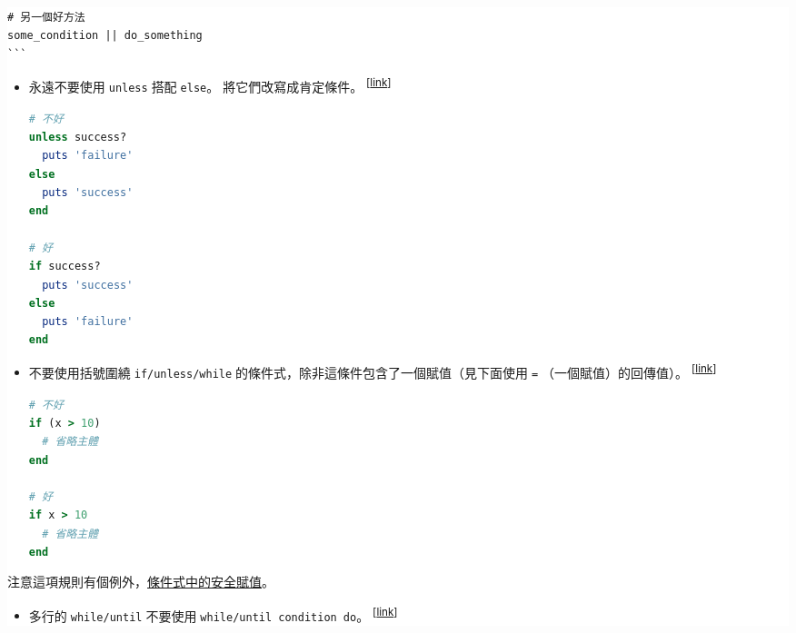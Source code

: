     # 另一個好方法
    some_condition || do_something
    ```
* <a name="no-else-with-unless"></a>
  永遠不要使用 `unless` 搭配 `else`。 將它們改寫成肯定條件。
<sup>[[link](#no-else-with-unless)]</sup>

    ```Ruby
    # 不好
    unless success?
      puts 'failure'
    else
      puts 'success'
    end

    # 好
    if success?
      puts 'success'
    else
      puts 'failure'
    end
    ```
* <a name="no-parens-if"></a>
  不要使用括號圍繞 `if/unless/while` 的條件式，除非這條件包含了一個賦值（見下面使用 `=` （一個賦值）的回傳值）。
<sup>[[link](#no-parens-if)]</sup>

    ```Ruby
    # 不好
    if (x > 10)
      # 省略主體
    end

    # 好
    if x > 10
      # 省略主體
    end
    ```

注意這項規則有個例外，[條件式中的安全賦值](#safe-assignment-in-condition)。

* <a name="no-multiline-while-do"></a>
  多行的 `while/until` 不要使用 `while/until condition do`。
<sup>[[link](#no-multiline-while-do)]</sup>
